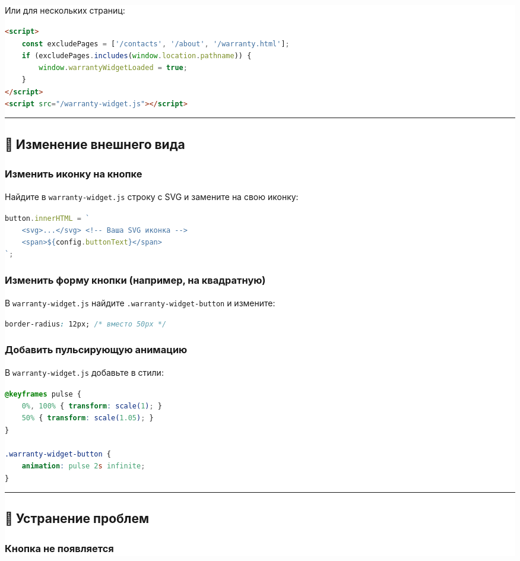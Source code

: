 Или для нескольких страниц:

```html
<script>
    const excludePages = ['/contacts', '/about', '/warranty.html'];
    if (excludePages.includes(window.location.pathname)) {
        window.warrantyWidgetLoaded = true;
    }
</script>
<script src="/warranty-widget.js"></script>
```

---

## 🎨 Изменение внешнего вида

### Изменить иконку на кнопке

Найдите в `warranty-widget.js` строку с SVG и замените на свою иконку:

```javascript
button.innerHTML = `
    <svg>...</svg> <!-- Ваша SVG иконка -->
    <span>${config.buttonText}</span>
`;
```

### Изменить форму кнопки (например, на квадратную)

В `warranty-widget.js` найдите `.warranty-widget-button` и измените:

```css
border-radius: 12px; /* вместо 50px */
```

### Добавить пульсирующую анимацию

В `warranty-widget.js` добавьте в стили:

```css
@keyframes pulse {
    0%, 100% { transform: scale(1); }
    50% { transform: scale(1.05); }
}

.warranty-widget-button {
    animation: pulse 2s infinite;
}
```

---

## 🔧 Устранение проблем

### Кнопка не появляется

